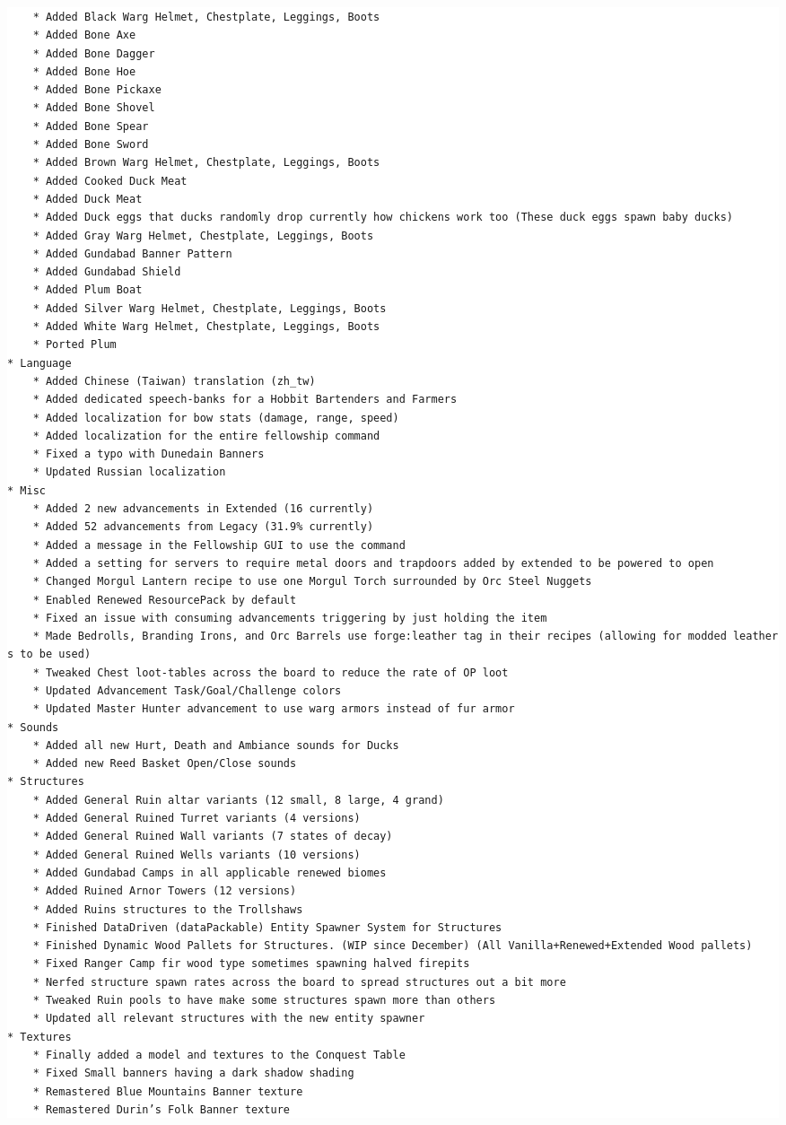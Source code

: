 		* Added Black Warg Helmet, Chestplate, Leggings, Boots
		* Added Bone Axe
		* Added Bone Dagger
		* Added Bone Hoe
		* Added Bone Pickaxe
		* Added Bone Shovel
		* Added Bone Spear
		* Added Bone Sword
		* Added Brown Warg Helmet, Chestplate, Leggings, Boots
		* Added Cooked Duck Meat
		* Added Duck Meat
		* Added Duck eggs that ducks randomly drop currently how chickens work too (These duck eggs spawn baby ducks)
		* Added Gray Warg Helmet, Chestplate, Leggings, Boots
		* Added Gundabad Banner Pattern
		* Added Gundabad Shield
		* Added Plum Boat
		* Added Silver Warg Helmet, Chestplate, Leggings, Boots
		* Added White Warg Helmet, Chestplate, Leggings, Boots
		* Ported Plum
	* Language
		* Added Chinese (Taiwan) translation (zh_tw)
		* Added dedicated speech-banks for a Hobbit Bartenders and Farmers
		* Added localization for bow stats (damage, range, speed)
		* Added localization for the entire fellowship command
		* Fixed a typo with Dunedain Banners
		* Updated Russian localization
	* Misc
		* Added 2 new advancements in Extended (16 currently)
		* Added 52 advancements from Legacy (31.9% currently)
		* Added a message in the Fellowship GUI to use the command
		* Added a setting for servers to require metal doors and trapdoors added by extended to be powered to open
		* Changed Morgul Lantern recipe to use one Morgul Torch surrounded by Orc Steel Nuggets
		* Enabled Renewed ResourcePack by default
		* Fixed an issue with consuming advancements triggering by just holding the item
		* Made Bedrolls, Branding Irons, and Orc Barrels use forge:leather tag in their recipes (allowing for modded leathers to be used)
		* Tweaked Chest loot-tables across the board to reduce the rate of OP loot
		* Updated Advancement Task/Goal/Challenge colors
		* Updated Master Hunter advancement to use warg armors instead of fur armor
	* Sounds
		* Added all new Hurt, Death and Ambiance sounds for Ducks
		* Added new Reed Basket Open/Close sounds
	* Structures
		* Added General Ruin altar variants (12 small, 8 large, 4 grand)
		* Added General Ruined Turret variants (4 versions)
		* Added General Ruined Wall variants (7 states of decay)
		* Added General Ruined Wells variants (10 versions)
		* Added Gundabad Camps in all applicable renewed biomes
		* Added Ruined Arnor Towers (12 versions)
		* Added Ruins structures to the Trollshaws
		* Finished DataDriven (dataPackable) Entity Spawner System for Structures
		* Finished Dynamic Wood Pallets for Structures. (WIP since December) (All Vanilla+Renewed+Extended Wood pallets)
		* Fixed Ranger Camp fir wood type sometimes spawning halved firepits
		* Nerfed structure spawn rates across the board to spread structures out a bit more
		* Tweaked Ruin pools to have make some structures spawn more than others
		* Updated all relevant structures with the new entity spawner
	* Textures
		* Finally added a model and textures to the Conquest Table
		* Fixed Small banners having a dark shadow shading
		* Remastered Blue Mountains Banner texture
		* Remastered Durin’s Folk Banner texture